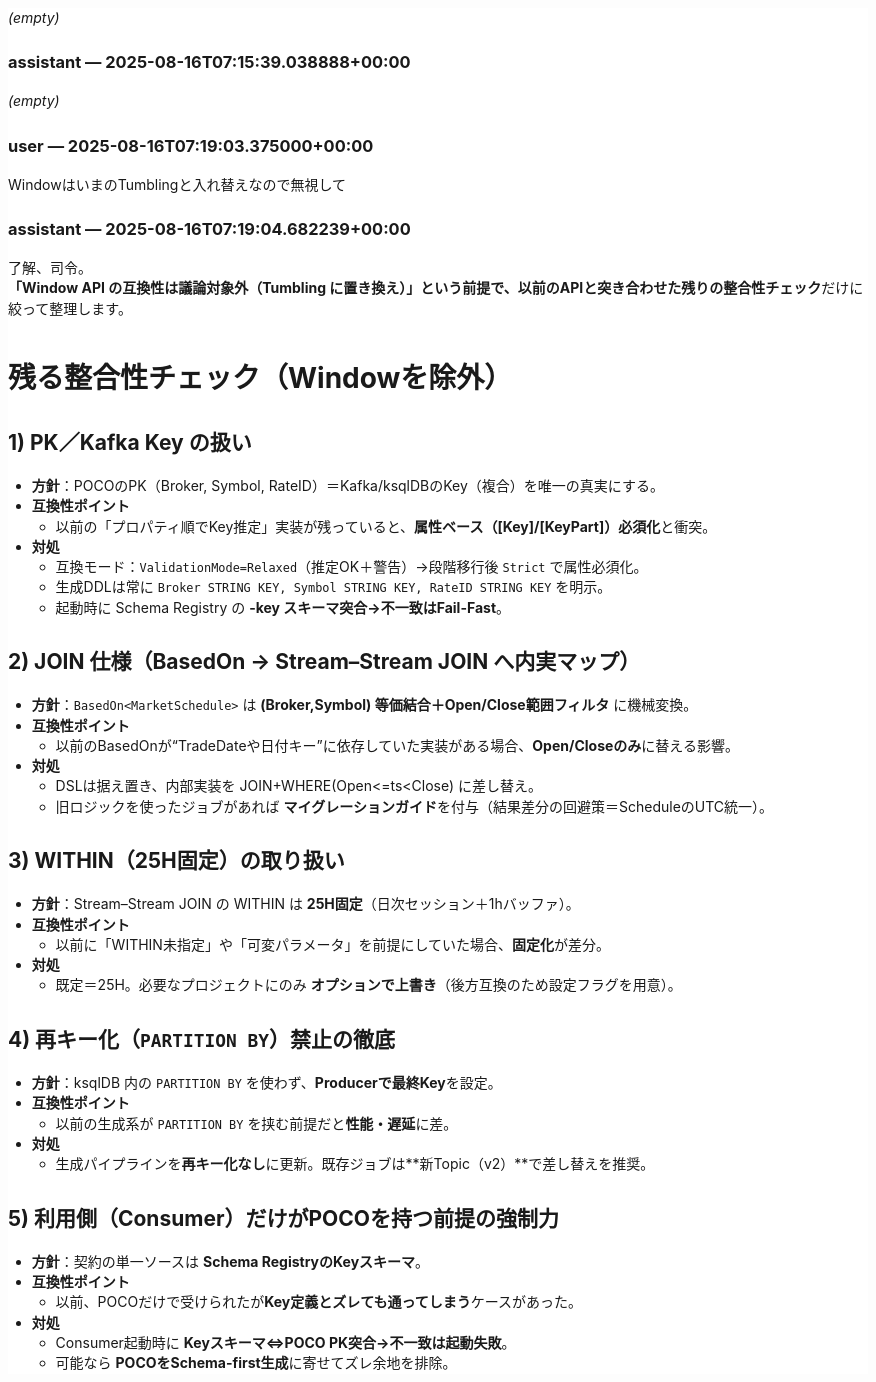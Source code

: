 _(empty)_
### assistant — 2025-08-16T07:15:39.038888+00:00

_(empty)_
### user — 2025-08-16T07:19:03.375000+00:00

WindowはいまのTumblingと入れ替えなので無視して
### assistant — 2025-08-16T07:19:04.682239+00:00

了解、司令。  
**「Window API の互換性は議論対象外（Tumbling に置き換え）」**という前提で、以前のAPIと突き合わせた**残りの整合性チェック**だけに絞って整理します。

# 残る整合性チェック（Windowを除外）

## 1) PK／Kafka Key の扱い
- **方針**：POCOのPK（Broker, Symbol, RateID）＝Kafka/ksqlDBのKey（複合）を唯一の真実にする。  
- **互換性ポイント**  
  - 以前の「プロパティ順でKey推定」実装が残っていると、**属性ベース（[Key]/[KeyPart]）必須化**と衝突。  
- **対処**  
  - 互換モード：`ValidationMode=Relaxed`（推定OK＋警告）→段階移行後 `Strict` で属性必須化。  
  - 生成DDLは常に `Broker STRING KEY, Symbol STRING KEY, RateID STRING KEY` を明示。  
  - 起動時に Schema Registry の **-key スキーマ突合→不一致はFail-Fast**。

## 2) JOIN 仕様（BasedOn → Stream–Stream JOIN へ内実マップ）
- **方針**：`BasedOn<MarketSchedule>` は **(Broker,Symbol) 等価結合＋Open/Close範囲フィルタ** に機械変換。  
- **互換性ポイント**  
  - 以前のBasedOnが“TradeDateや日付キー”に依存していた実装がある場合、**Open/Closeのみ**に替える影響。  
- **対処**  
  - DSLは据え置き、内部実装を JOIN+WHERE(Open<=ts<Close) に差し替え。  
  - 旧ロジックを使ったジョブがあれば **マイグレーションガイド**を付与（結果差分の回避策＝ScheduleのUTC統一）。

## 3) WITHIN（25H固定）の取り扱い
- **方針**：Stream–Stream JOIN の WITHIN は **25H固定**（日次セッション＋1hバッファ）。  
- **互換性ポイント**  
  - 以前に「WITHIN未指定」や「可変パラメータ」を前提にしていた場合、**固定化**が差分。  
- **対処**  
  - 既定＝25H。必要なプロジェクトにのみ **オプションで上書き**（後方互換のため設定フラグを用意）。

## 4) 再キー化（`PARTITION BY`）禁止の徹底
- **方針**：ksqlDB 内の `PARTITION BY` を使わず、**Producerで最終Key**を設定。  
- **互換性ポイント**  
  - 以前の生成系が `PARTITION BY` を挟む前提だと**性能・遅延**に差。  
- **対処**  
  - 生成パイプラインを**再キー化なし**に更新。既存ジョブは**新Topic（v2）**で差し替えを推奨。

## 5) 利用側（Consumer）だけがPOCOを持つ前提の強制力
- **方針**：契約の単一ソースは **Schema RegistryのKeyスキーマ**。  
- **互換性ポイント**  
  - 以前、POCOだけで受けられたが**Key定義とズレても通ってしまう**ケースがあった。  
- **対処**  
  - Consumer起動時に **Keyスキーマ⇔POCO PK突合→不一致は起動失敗**。  
  - 可能なら **POCOをSchema-first生成**に寄せてズレ余地を排除。
